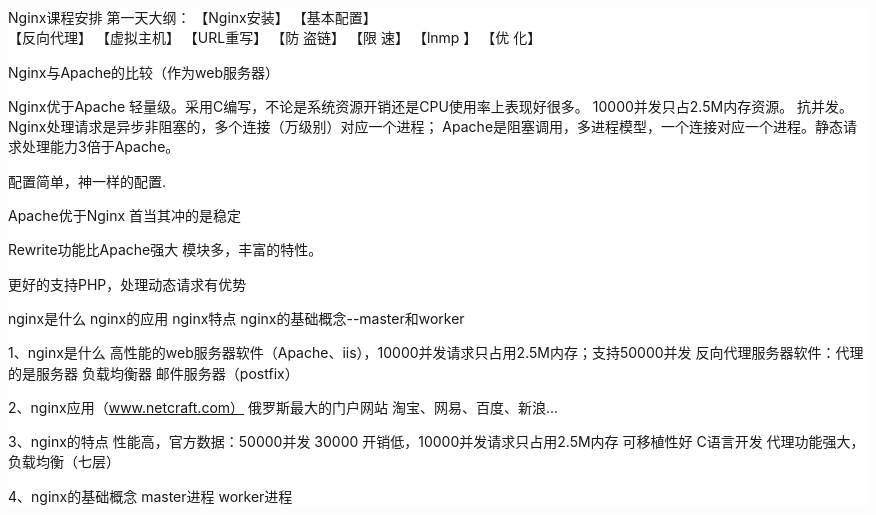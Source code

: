 
Nginx课程安排
第一天大纲：
  【Nginx安装】
  【基本配置】	
  【反向代理】
  【虚拟主机】
  【URL重写】
  【防 盗链】
  【限 速】
  【lnmp 】
  【优 化】


Nginx与Apache的比较（作为web服务器）

Nginx优于Apache
轻量级。采用C编写，不论是系统资源开销还是CPU使用率上表现好很多。
10000并发只占2.5M内存资源。
抗并发。Nginx处理请求是异步非阻塞的，多个连接（万级别）对应一个进程；
Apache是阻塞调用，多进程模型，一个连接对应一个进程。静态请求处理能力3倍于Apache。

配置简单，神一样的配置.


Apache优于Nginx
首当其冲的是稳定

Rewrite功能比Apache强大
模块多，丰富的特性。

更好的支持PHP，处理动态请求有优势

nginx是什么
nginx的应用
nginx特点
nginx的基础概念--master和worker

1、nginx是什么
	高性能的web服务器软件（Apache、iis），10000并发请求只占用2.5M内存；支持50000并发
	反向代理服务器软件：代理的是服务器
	负载均衡器
	邮件服务器（postfix）

2、nginx应用（www.netcraft.com）
	俄罗斯最大的门户网站
	淘宝、网易、百度、新浪...

3、nginx的特点
	性能高，官方数据：50000并发   30000
	开销低，10000并发请求只占用2.5M内存
	可移植性好
	C语言开发
	代理功能强大，负载均衡（七层）
	
4、nginx的基础概念
	master进程
	worker进程
